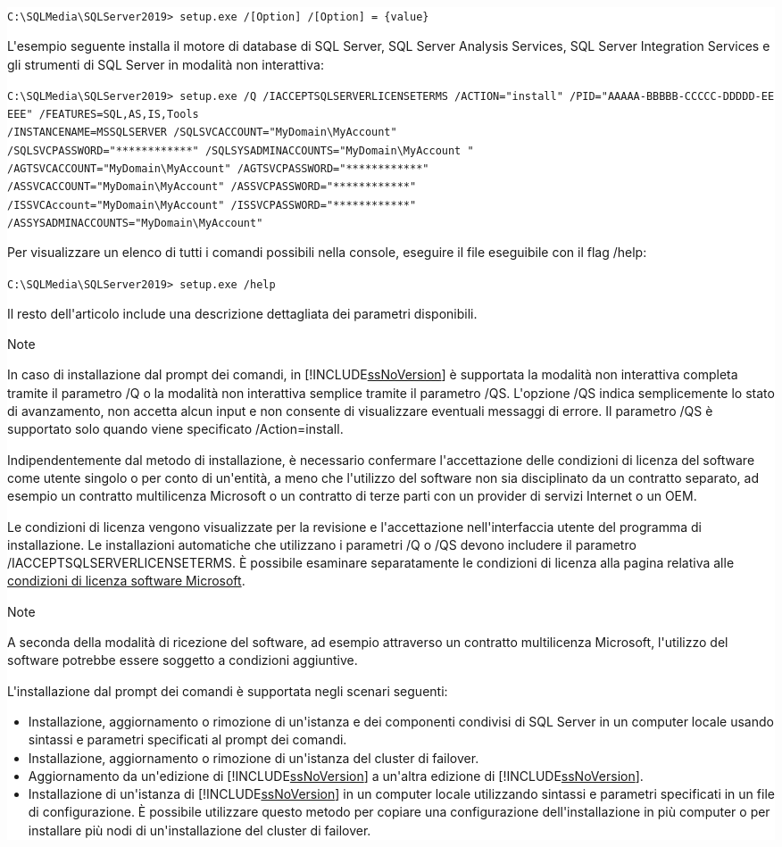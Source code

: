 `C:\SQLMedia\SQLServer2019> setup.exe /[Option] /[Option] = {value}`

L'esempio seguente installa il motore di database di SQL Server, SQL Server Analysis Services, SQL Server Integration Services e gli strumenti di SQL Server in modalità non interattiva:

```console
C:\SQLMedia\SQLServer2019> setup.exe /Q /IACCEPTSQLSERVERLICENSETERMS /ACTION="install" /PID="AAAAA-BBBBB-CCCCC-DDDDD-EEEEE" /FEATURES=SQL,AS,IS,Tools
/INSTANCENAME=MSSQLSERVER /SQLSVCACCOUNT="MyDomain\MyAccount"
/SQLSVCPASSWORD="************" /SQLSYSADMINACCOUNTS="MyDomain\MyAccount "
/AGTSVCACCOUNT="MyDomain\MyAccount" /AGTSVCPASSWORD="************"
/ASSVCACCOUNT="MyDomain\MyAccount" /ASSVCPASSWORD="************"
/ISSVCAccount="MyDomain\MyAccount" /ISSVCPASSWORD="************"
/ASSYSADMINACCOUNTS="MyDomain\MyAccount"
```

Per visualizzare un elenco di tutti i comandi possibili nella console, eseguire il file eseguibile con il flag /help: 

```console
C:\SQLMedia\SQLServer2019> setup.exe /help
```

Il resto dell'articolo include una descrizione dettagliata dei parametri disponibili. 

  
> [!NOTE]
> In caso di installazione dal prompt dei comandi, in [!INCLUDE[ssNoVersion](../../includes/ssnoversion-md.md)] è supportata la modalità non interattiva completa tramite il parametro /Q o la modalità non interattiva semplice tramite il parametro /QS. L'opzione /QS indica semplicemente lo stato di avanzamento, non accetta alcun input e non consente di visualizzare eventuali messaggi di errore. Il parametro /QS è supportato solo quando viene specificato /Action=install.  
  
 Indipendentemente dal metodo di installazione, è necessario confermare l'accettazione delle condizioni di licenza del software come utente singolo o per conto di un'entità, a meno che l'utilizzo del software non sia disciplinato da un contratto separato, ad esempio un contratto multilicenza Microsoft o un contratto di terze parti con un provider di servizi Internet o un OEM.  
  
 Le condizioni di licenza vengono visualizzate per la revisione e l'accettazione nell'interfaccia utente del programma di installazione. Le installazioni automatiche che utilizzano i parametri /Q o /QS devono includere il parametro /IACCEPTSQLSERVERLICENSETERMS. È possibile esaminare separatamente le condizioni di licenza alla pagina relativa alle [condizioni di licenza software Microsoft](https://go.microsoft.com/fwlink/?LinkId=148209).  
  
> [!NOTE] 
> A seconda della modalità di ricezione del software, ad esempio attraverso un contratto multilicenza Microsoft, l'utilizzo del software potrebbe essere soggetto a condizioni aggiuntive.  
  
 L'installazione dal prompt dei comandi è supportata negli scenari seguenti:  
  
-   Installazione, aggiornamento o rimozione di un'istanza e dei componenti condivisi di SQL Server in un computer locale usando sintassi e parametri specificati al prompt dei comandi.    
-   Installazione, aggiornamento o rimozione di un'istanza del cluster di failover.   
-   Aggiornamento da un'edizione di [!INCLUDE[ssNoVersion](../../includes/ssnoversion-md.md)] a un'altra edizione di [!INCLUDE[ssNoVersion](../../includes/ssnoversion-md.md)].    
-   Installazione di un'istanza di [!INCLUDE[ssNoVersion](../../includes/ssnoversion-md.md)] in un computer locale utilizzando sintassi e parametri specificati in un file di configurazione. È possibile utilizzare questo metodo per copiare una configurazione dell'installazione in più computer o per installare più nodi di un'installazione del cluster di failover.  
  